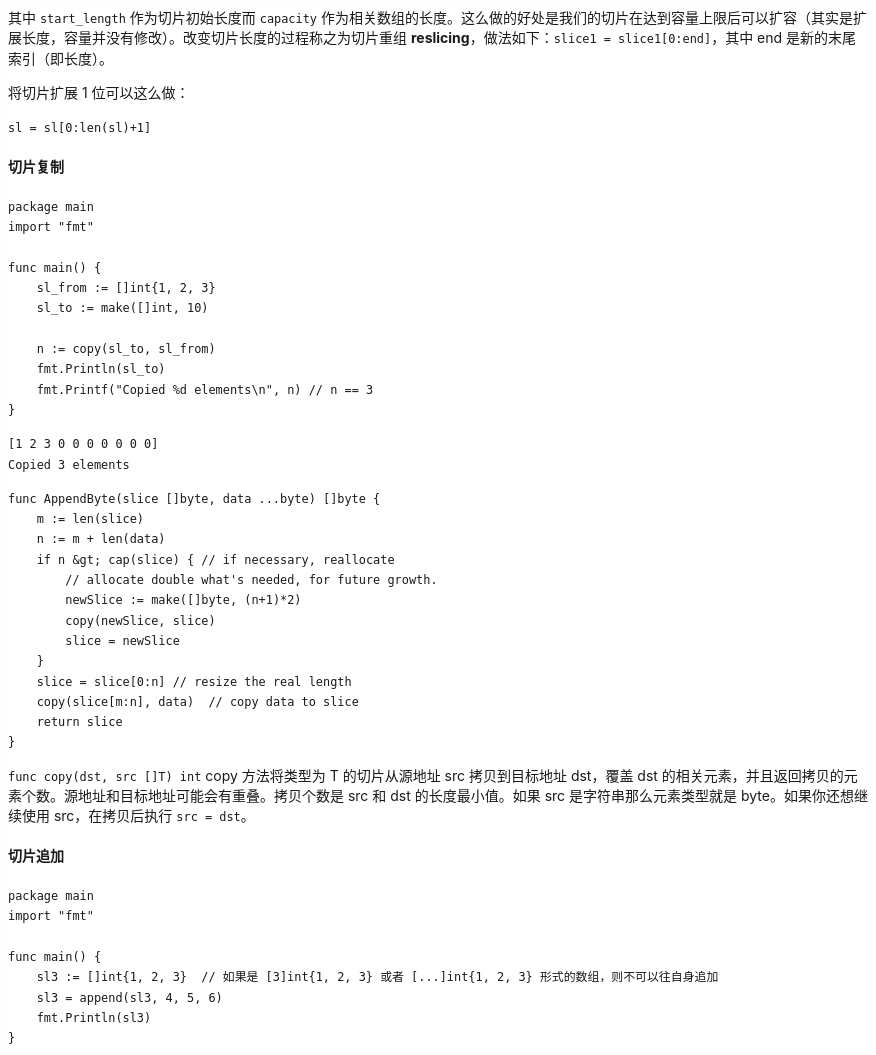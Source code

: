 其中 `start_length` 作为切片初始长度而 `capacity` 作为相关数组的长度。这么做的好处是我们的切片在达到容量上限后可以扩容（其实是扩展长度，容量并没有修改）。改变切片长度的过程称之为切片重组 **reslicing**，做法如下：`slice1 = slice1[0:end]`，其中 end 是新的末尾索引（即长度）。

将切片扩展 1 位可以这么做：

```
sl = sl[0:len(sl)+1]
```

#### 切片复制

```
package main
import "fmt"

func main() {
	sl_from := []int{1, 2, 3}
	sl_to := make([]int, 10)

	n := copy(sl_to, sl_from)
	fmt.Println(sl_to)
	fmt.Printf("Copied %d elements\n", n) // n == 3
}
```

```
[1 2 3 0 0 0 0 0 0 0]
Copied 3 elements
```

```
func AppendByte(slice []byte, data ...byte) []byte {
    m := len(slice)
    n := m + len(data)
    if n &gt; cap(slice) { // if necessary, reallocate
        // allocate double what's needed, for future growth.
        newSlice := make([]byte, (n+1)*2)
        copy(newSlice, slice)
        slice = newSlice
    }
    slice = slice[0:n] // resize the real length
    copy(slice[m:n], data)  // copy data to slice
    return slice
}

```

`func copy(dst, src []T) int` copy 方法将类型为 T 的切片从源地址 src 拷贝到目标地址 dst，覆盖 dst 的相关元素，并且返回拷贝的元素个数。源地址和目标地址可能会有重叠。拷贝个数是 src 和 dst 的长度最小值。如果 src 是字符串那么元素类型就是 byte。如果你还想继续使用 src，在拷贝后执行 `src = dst`。

#### 切片追加

```
package main
import "fmt"

func main() {
	sl3 := []int{1, 2, 3}  // 如果是 [3]int{1, 2, 3} 或者 [...]int{1, 2, 3} 形式的数组，则不可以往自身追加
	sl3 = append(sl3, 4, 5, 6)
	fmt.Println(sl3)
}
```
